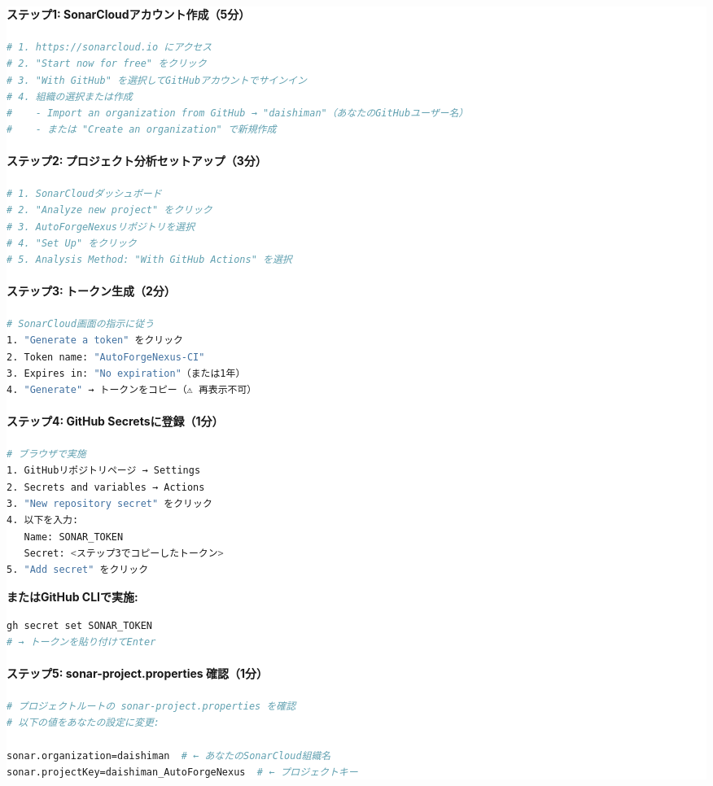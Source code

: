 #### ステップ1: SonarCloudアカウント作成（5分）

```bash
# 1. https://sonarcloud.io にアクセス
# 2. "Start now for free" をクリック
# 3. "With GitHub" を選択してGitHubアカウントでサインイン
# 4. 組織の選択または作成
#    - Import an organization from GitHub → "daishiman"（あなたのGitHubユーザー名）
#    - または "Create an organization" で新規作成
```

#### ステップ2: プロジェクト分析セットアップ（3分）

```bash
# 1. SonarCloudダッシュボード
# 2. "Analyze new project" をクリック
# 3. AutoForgeNexusリポジトリを選択
# 4. "Set Up" をクリック
# 5. Analysis Method: "With GitHub Actions" を選択
```

#### ステップ3: トークン生成（2分）

```bash
# SonarCloud画面の指示に従う
1. "Generate a token" をクリック
2. Token name: "AutoForgeNexus-CI"
3. Expires in: "No expiration"（または1年）
4. "Generate" → トークンをコピー（⚠️ 再表示不可）
```

#### ステップ4: GitHub Secretsに登録（1分）

```bash
# ブラウザで実施
1. GitHubリポジトリページ → Settings
2. Secrets and variables → Actions
3. "New repository secret" をクリック
4. 以下を入力:
   Name: SONAR_TOKEN
   Secret: <ステップ3でコピーしたトークン>
5. "Add secret" をクリック
```

**またはGitHub CLIで実施:**

```bash
gh secret set SONAR_TOKEN
# → トークンを貼り付けてEnter
```

#### ステップ5: sonar-project.properties 確認（1分）

```bash
# プロジェクトルートの sonar-project.properties を確認
# 以下の値をあなたの設定に変更:

sonar.organization=daishiman  # ← あなたのSonarCloud組織名
sonar.projectKey=daishiman_AutoForgeNexus  # ← プロジェクトキー
```
